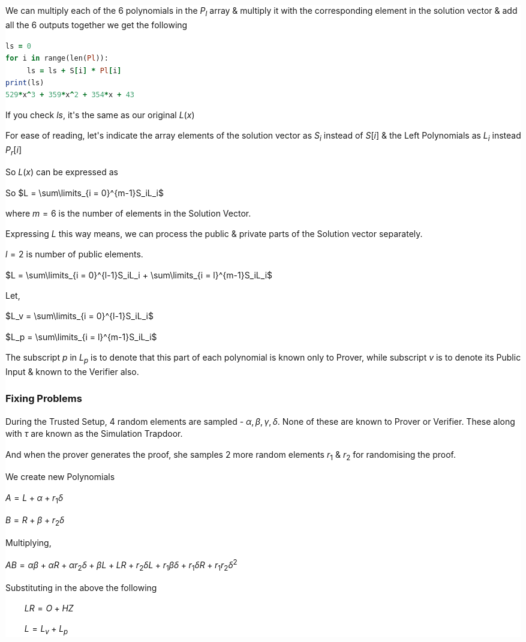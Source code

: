 We can multiply each of the 6 polynomials in the $P_l$ array & multiply it with the corresponding element in the solution vector & add all the 6 outputs together we get the following

~~~ruby
ls = 0
for i in range(len(Pl)):
     ls = ls + S[i] * Pl[i]
print(ls)
529*x^3 + 359*x^2 + 354*x + 43
~~~
If you check $ls$, it's the same as our original $L(x)$

For ease of reading, let's indicate the array elements of the solution vector as $S_i$ instead of $S[i]$ & the Left Polynomials as $L_i$ instead $P_r[i]$

So $L(x)$ can be expressed as 

So $L = \sum\limits_{i = 0}^{m-1}S_iL_i$

where $m=6$ is the number of elements in the Solution Vector.

Expressing $L$ this way means, we can process the public & private parts of the Solution vector separately. 

$l=2$ is number of public elements. 

$L = \sum\limits_{i = 0}^{l-1}S_iL_i + \sum\limits_{i = l}^{m-1}S_iL_i$

Let, 

$L_v = \sum\limits_{i = 0}^{l-1}S_iL_i$ 

$L_p = \sum\limits_{i = l}^{m-1}S_iL_i$

The subscript $p$ in $L_p$ is to denote that this part of each polynomial is known only to Prover, while subscript $v$ is to denote its Public Input & known to the Verifier also. 

### Fixing Problems

During the Trusted Setup, 4 random elements are sampled - $\alpha, \beta, \gamma, \delta$. None of these are known to Prover or Verifier. These along with $\tau$ are known as the Simulation Trapdoor.

And when the prover generates the proof, she samples 2 more random elements $r_1$ & $r_2$ for randomising the proof.

We create new Polynomials

$A = L + \alpha + r_1\delta$

$B = R + \beta + r_2\delta$

Multiplying,

$AB = \alpha\beta + \alpha R + \alpha r_2\delta + \beta L + LR + r_2\delta L +r_1\beta\delta  + r_1\delta R + r_1r_2\delta^2$

Substituting in the above the following

$\qquad LR = O + HZ$

$\qquad L = L_v + L_p$
